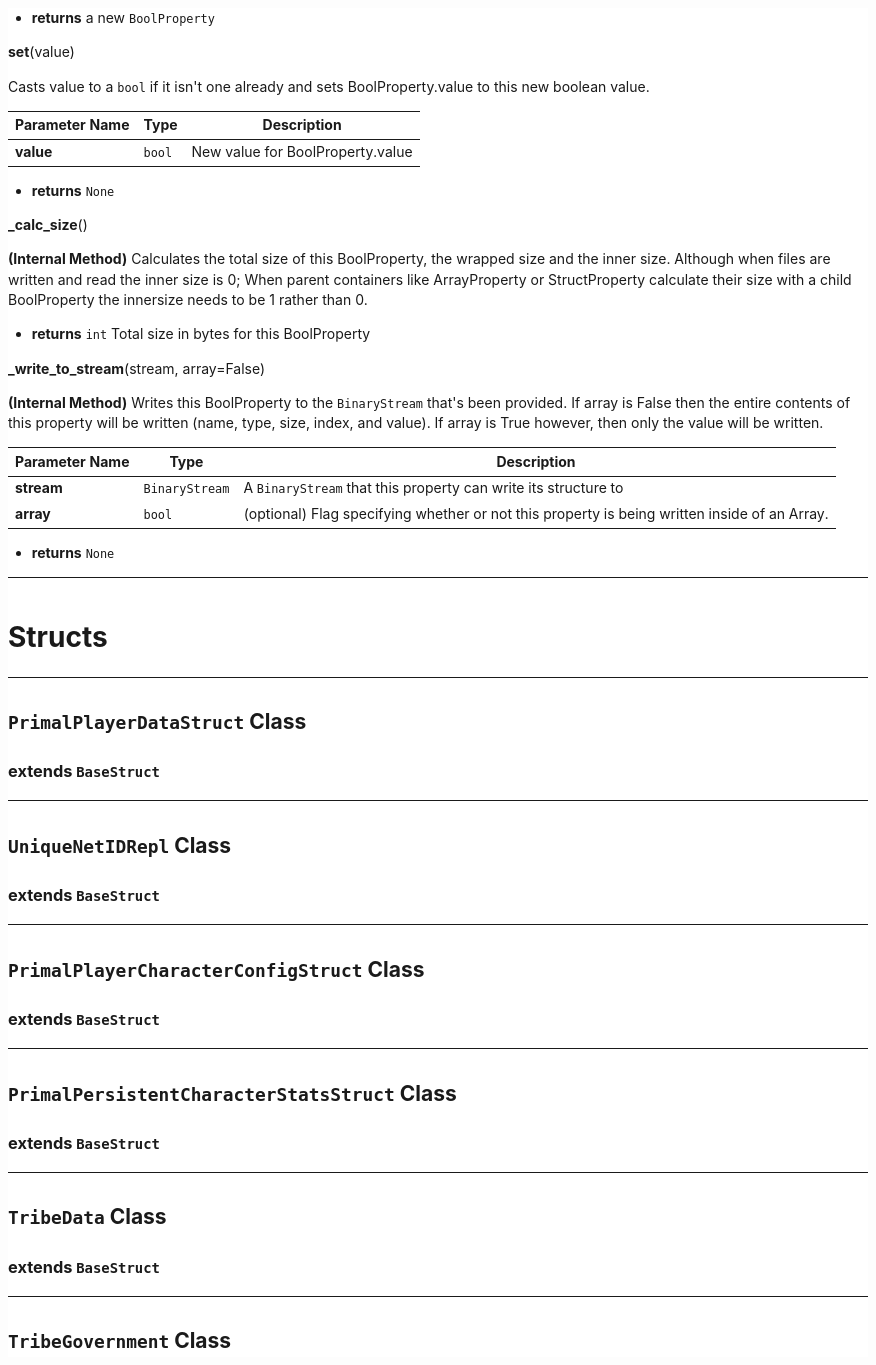   - **returns** a new `BoolProperty`

**set**(value)

Casts value to a `bool` if it isn't one already and sets BoolProperty.value to this new boolean value.

| Parameter Name | Type | Description |
|------|------|-------------|
|**value** | `bool`  | New value for BoolProperty.value |

  - **returns** `None`

**_calc_size**()

**(Internal Method)** Calculates the total size of this BoolProperty, the wrapped size and the inner size. Although when files are written and read the inner size is 0; When parent containers like ArrayProperty or StructProperty calculate their size with a child BoolProperty the innersize needs to be 1 rather than 0.

  - **returns** `int` Total size in bytes for this BoolProperty

**_write_to_stream**(stream, array=False)

**(Internal Method)** Writes this BoolProperty to the `BinaryStream` that's been provided. If array is False then the entire contents of this property will be written (name, type, size, index, and value). If array is True however, then only the value will be written.

| Parameter Name | Type | Description |
|------|------|-------------|
|**stream** | `BinaryStream`  | A `BinaryStream` that this property can write its structure to |
|**array** | `bool`  | (optional) Flag specifying whether or not this property is being written inside of an Array. |

  - **returns** `None`

- - -
# Structs

- - -
## `PrimalPlayerDataStruct` Class
### extends `BaseStruct`
- - -
## `UniqueNetIDRepl` Class
### extends `BaseStruct`
- - -
## `PrimalPlayerCharacterConfigStruct` Class
### extends `BaseStruct`
- - -
## `PrimalPersistentCharacterStatsStruct` Class
### extends `BaseStruct`
- - -
## `TribeData` Class
### extends `BaseStruct`
- - -
## `TribeGovernment` Class